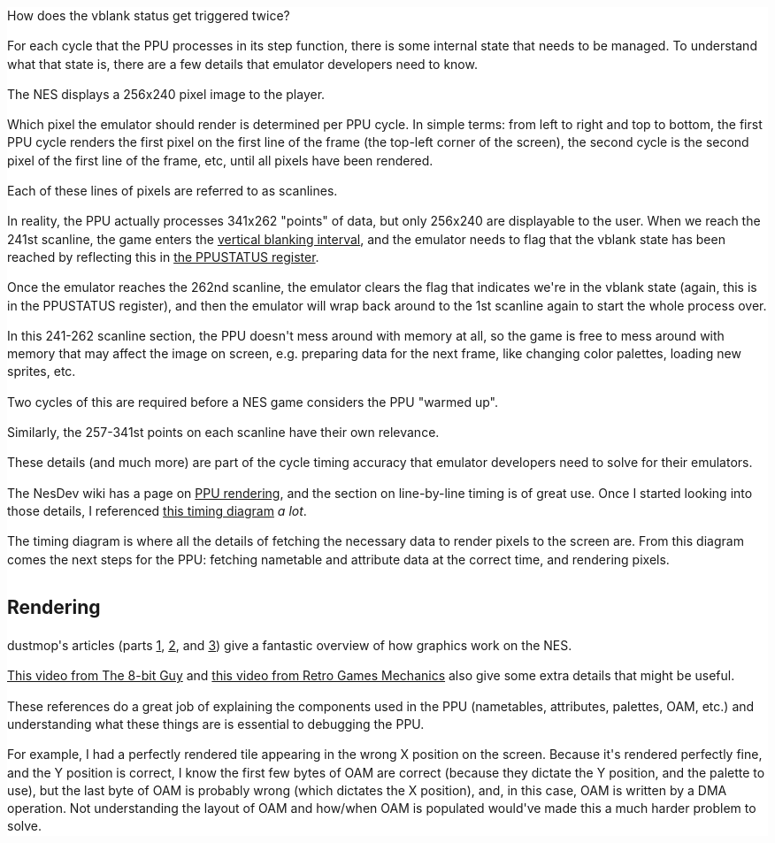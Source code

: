 How does the vblank status get triggered twice?

For each cycle that the PPU processes in its step function, there is some internal state that needs to be managed. To understand what that state is, there are a few details that emulator developers need to know.

The NES displays a 256x240 pixel image to the player.

Which pixel the emulator should render is determined per PPU cycle. In simple terms: from left to right and top to bottom, the first PPU cycle renders the first pixel on the first line of the frame (the top-left corner of the screen), the second cycle is the second pixel of the first line of the frame, etc, until all pixels have been rendered.

Each of these lines of pixels are referred to as scanlines.

In reality, the PPU actually processes 341x262 "points" of data, but only 256x240 are displayable to the user. When we reach the 241st scanline, the game enters the [vertical blanking interval](https://en.wikipedia.org/wiki/Vertical_blanking_interval), and the emulator needs to flag that the vblank state has been reached by reflecting this in [the PPUSTATUS register](http://wiki.nesdev.com/w/index.php/PPU_registers#Status_.28.242002.29_.3C_read).

Once the emulator reaches the 262nd scanline, the emulator clears the flag that indicates we're in the vblank state (again, this is in the PPUSTATUS register), and then the emulator will wrap back around to the 1st scanline again to start the whole process over.

In this 241-262 scanline section, the PPU doesn't mess around with memory at all, so the game is free to mess around with memory that may affect the image on screen, e.g. preparing data for the next frame, like changing color palettes, loading new sprites, etc.

Two cycles of this are required before a NES game considers the PPU "warmed up".

Similarly, the 257-341st points on each scanline have their own relevance.

These details (and much more) are part of the cycle timing accuracy that emulator developers need to solve for their emulators.

The NesDev wiki has a page on [PPU rendering](http://wiki.nesdev.com/w/index.php/PPU_rendering), and the section on line-by-line timing is of great use. Once I started looking into those details, I referenced [this timing diagram](http://wiki.nesdev.com/w/index.php/File:Ntsc_timing.png) _a lot_.

The timing diagram is where all the details of fetching the necessary data to render pixels to the screen are. From this diagram comes the next steps for the PPU: fetching nametable and attribute data at the correct time, and rendering pixels.

## Rendering

dustmop's articles (parts [1](http://www.dustmop.io/blog/2015/04/28/nes-graphics-part-1/), [2](http://www.dustmop.io/blog/2015/06/08/nes-graphics-part-2/), and [3](http://www.dustmop.io/blog/2015/12/18/nes-graphics-part-3/)) give a fantastic overview of how graphics work on the NES.

[This video from The 8-bit Guy](https://www.youtube.com/watch?v=Tfh0ytz8S0k) and [this video from Retro Games Mechanics](https://www.youtube.com/watch?v=wfrNnwJrujw) also give some extra details that might be useful.

These references do a great job of explaining the components used in the PPU (nametables, attributes, palettes, OAM, etc.) and understanding what these things are is essential to debugging the PPU.

For example, I had a perfectly rendered tile appearing in the wrong X position on the screen. Because it's rendered perfectly fine, and the Y position is correct, I know the first few bytes of OAM are correct (because they dictate the Y position, and the palette to use), but the last byte of OAM is probably wrong (which dictates the X position), and, in this case, OAM is written by a DMA operation. Not understanding the layout of OAM and how/when OAM is populated would've made this a much harder problem to solve.
